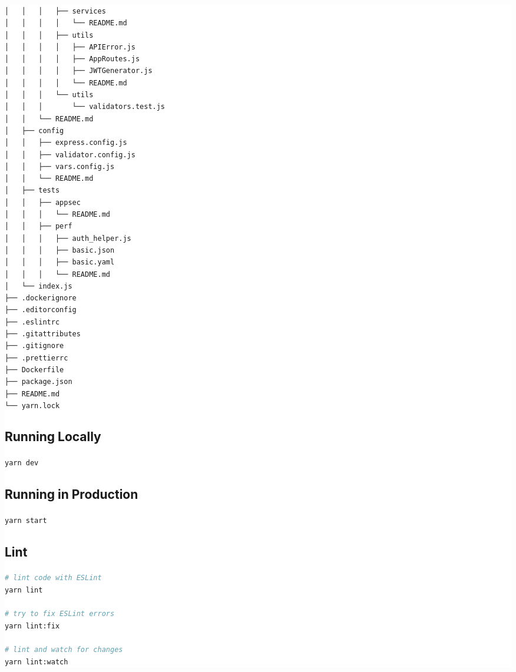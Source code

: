 ```
│   │   │   ├── services
│   │   │   │   └── README.md
│   │   │   ├── utils
│   │   │   │   ├── APIError.js
│   │   │   │   ├── AppRoutes.js
│   │   │   │   ├── JWTGenerator.js
│   │   │   │   └── README.md
│   │   │   └── utils
│   │   │       └── validators.test.js
│   │   └── README.md
│   ├── config
│   │   ├── express.config.js
│   │   ├── validator.config.js
│   │   ├── vars.config.js
│   │   └── README.md
│   ├── tests
│   │   ├── appsec
│   │   │   └── README.md
│   │   ├── perf
│   │   │   ├── auth_helper.js
│   │   │   ├── basic.json
│   │   │   ├── basic.yaml
│   │   │   └── README.md
│   └── index.js
├── .dockerignore
├── .editorconfig
├── .eslintrc
├── .gitattributes
├── .gitignore
├── .prettierrc
├── Dockerfile
├── package.json
├── README.md
└── yarn.lock
```

## Running Locally

```bash
yarn dev
```

## Running in Production

```bash
yarn start
```

## Lint

```bash
# lint code with ESLint
yarn lint

# try to fix ESLint errors
yarn lint:fix

# lint and watch for changes
yarn lint:watch
```
